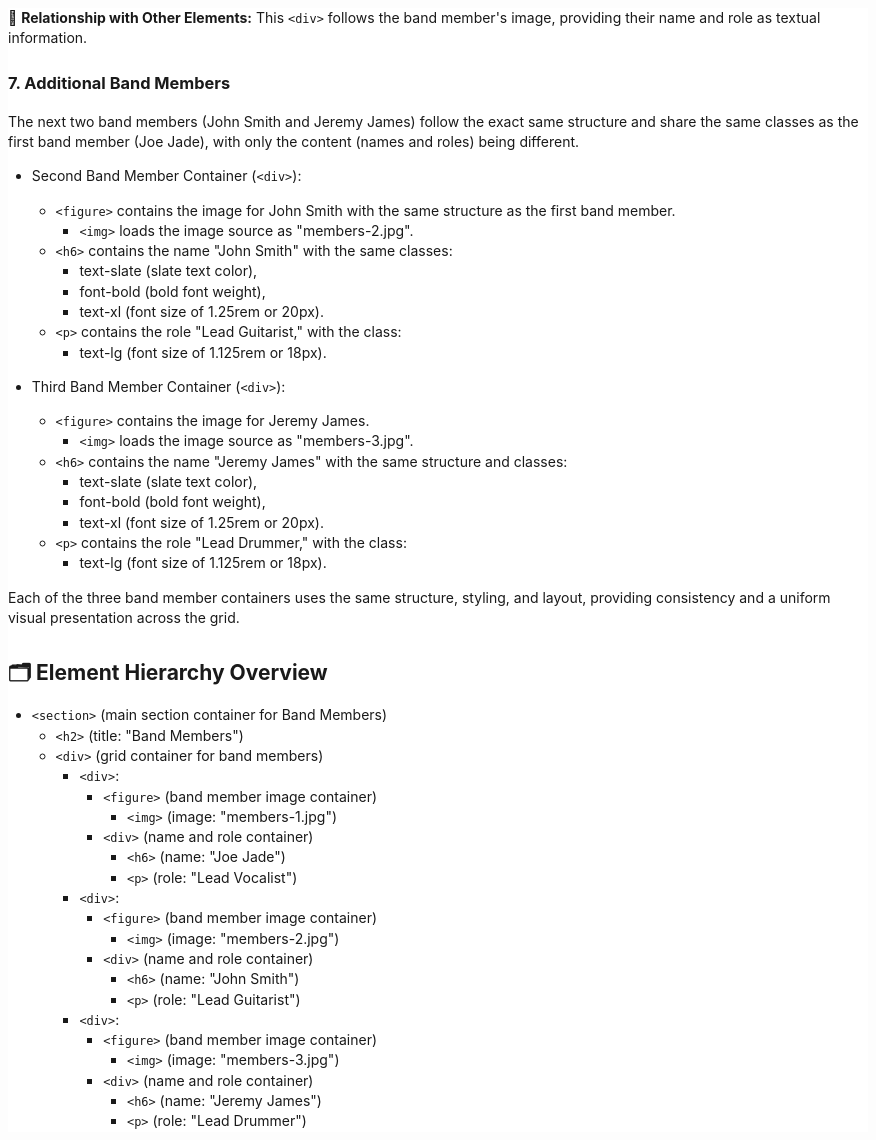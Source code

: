 🔗 **Relationship with Other Elements:**
This `<div>` follows the band member's image, providing their name and role as textual information.

### 7. Additional Band Members

The next two band members (John Smith and Jeremy James) follow the exact same structure and share the same classes as the first band member (Joe Jade), with only the content (names and roles) being different.

- Second Band Member Container (`<div>`):

  - `<figure>` contains the image for John Smith with the same structure as the first band member.
    - `<img>` loads the image source as "members-2.jpg".
  - `<h6>` contains the name "John Smith" with the same classes:
    - text-slate (slate text color),
    - font-bold (bold font weight),
    - text-xl (font size of 1.25rem or 20px).
  - `<p>` contains the role "Lead Guitarist," with the class:
    - text-lg (font size of 1.125rem or 18px).

- Third Band Member Container (`<div>`):
  - `<figure>` contains the image for Jeremy James.
    - `<img>` loads the image source as "members-3.jpg".
  - `<h6>` contains the name "Jeremy James" with the same structure and classes:
    - text-slate (slate text color),
    - font-bold (bold font weight),
    - text-xl (font size of 1.25rem or 20px).
  - `<p>` contains the role "Lead Drummer," with the class:
    - text-lg (font size of 1.125rem or 18px).

Each of the three band member containers uses the same structure, styling, and layout, providing consistency and a uniform visual presentation across the grid.

## 🗂️ Element Hierarchy Overview

- `<section>` (main section container for Band Members)
  - `<h2>` (title: "Band Members")
  - `<div>` (grid container for band members)
    - `<div>`:
      - `<figure>` (band member image container)
        - `<img>` (image: "members-1.jpg")
      - `<div>` (name and role container)
        - `<h6>` (name: "Joe Jade")
        - `<p>` (role: "Lead Vocalist")
    - `<div>`:
      - `<figure>` (band member image container)
        - `<img>` (image: "members-2.jpg")
      - `<div>` (name and role container)
        - `<h6>` (name: "John Smith")
        - `<p>` (role: "Lead Guitarist")
    - `<div>`:
      - `<figure>` (band member image container)
        - `<img>` (image: "members-3.jpg")
      - `<div>` (name and role container)
        - `<h6>` (name: "Jeremy James")
        - `<p>` (role: "Lead Drummer")
